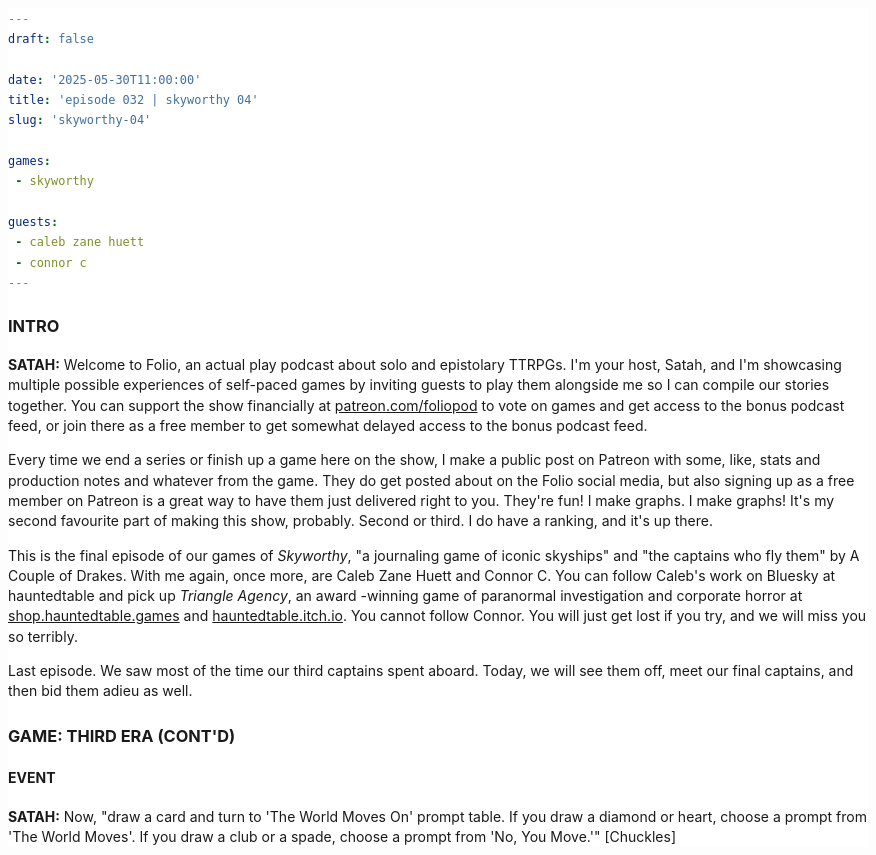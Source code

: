 ```yaml
---
draft: false

date: '2025-05-30T11:00:00'
title: 'episode 032 | skyworthy 04'
slug: 'skyworthy-04'

games:
 - skyworthy

guests:
 - caleb zane huett
 - connor c
---
```

<iframe src="https://player.rss.com/folio/2021087?theme=dark&v=2" width="100%" height="202px" title="032 - skyworthy 04 - with caleb zane huett & conno" frameBorder="0" allow="accelerometer; autoplay; clipboard-write; encrypted-media; gyroscope; picture-in-picture" allowfullscreen scrolling="no"><a href="https://rss.com/podcasts/folio/2021087/">032 - skyworthy 04 - with caleb zane huett & conno | RSS.com</a></iframe>

### **INTRO**

**SATAH:** Welcome to Folio, an actual play podcast about solo and epistolary TTRPGs. I'm your host, Satah, and I'm showcasing multiple possible experiences of self-paced games by inviting guests to play them alongside me so I can compile our stories together. You can support the show financially at [patreon.com/foliopod](http://patreon.com/foliopod) to vote on games and get access to the bonus podcast feed, or join there as a free member to get somewhat delayed access to the bonus podcast feed.

Every time we end a series or finish up a game here on the show, I make a public post on Patreon with some, like, stats and production notes and whatever from the game. They do get posted about on the Folio social media, but also signing up as a free member on Patreon is a great way to have them just delivered right to you. They're fun\! I make graphs. I make graphs\! It's my second favourite part of making this show, probably. Second or third. I do have a ranking, and it's up there.

This is the final episode of our games of *Skyworthy*, "a journaling game of iconic skyships" and "the captains who fly them" by A Couple of Drakes. With me again, once more, are Caleb Zane Huett and Connor C. You can follow Caleb's work on Bluesky at hauntedtable and pick up *Triangle Agency*, an award \-winning game of paranormal investigation and corporate horror at [shop.hauntedtable.games](http://shop.hauntedtable.games) and [hauntedtable.itch.io](http://hauntedtable.itch.io). You cannot follow Connor. You will just get lost if you try, and we will miss you so terribly.

Last episode. We saw most of the time our third captains spent aboard. Today, we will see them off, meet our final captains, and then bid them adieu as well.

### **GAME: THIRD ERA (CONT'D)**

#### EVENT

**SATAH:** Now, "draw a card and turn to 'The World Moves On' prompt table. If you draw a diamond or heart, choose a prompt from 'The World Moves'. If you draw a club or a spade, choose a prompt from 'No, You Move.'" \[Chuckles\]
